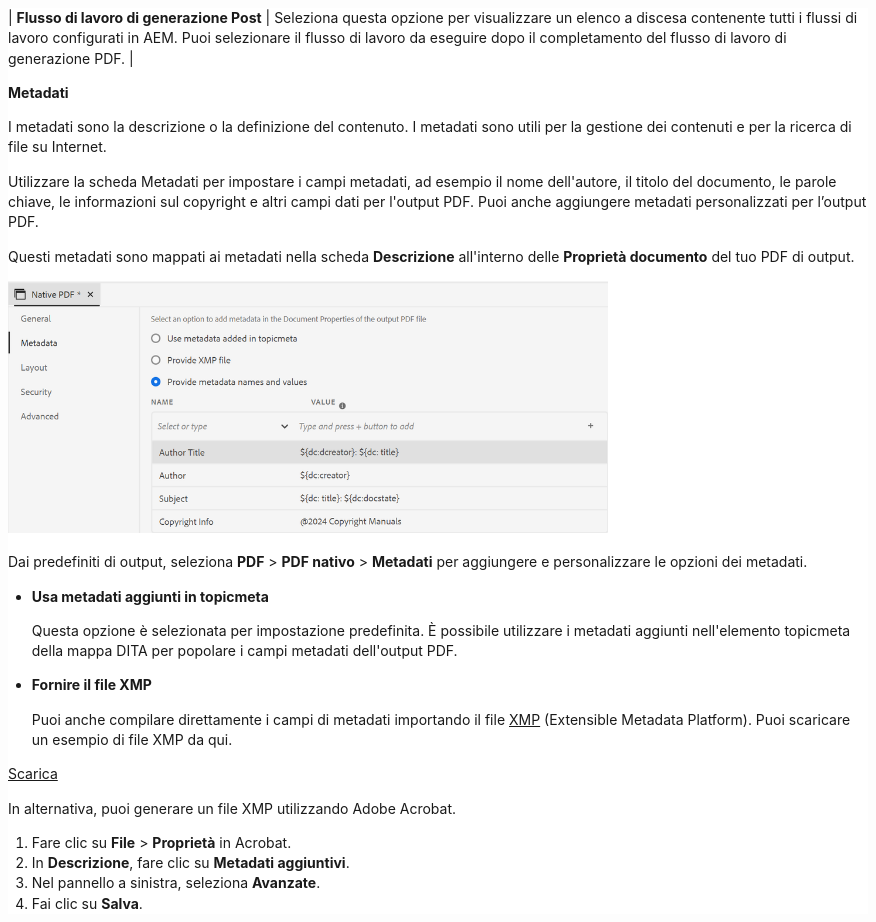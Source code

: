 | **Flusso di lavoro di generazione Post** | Seleziona questa opzione per visualizzare un elenco a discesa contenente tutti i flussi di lavoro configurati in AEM. Puoi selezionare il flusso di lavoro da eseguire dopo il completamento del flusso di lavoro di generazione PDF. |

**Metadati**

I metadati sono la descrizione o la definizione del contenuto. I metadati sono utili per la gestione dei contenuti e per la ricerca di file su Internet.

Utilizzare la scheda Metadati per impostare i campi metadati, ad esempio il nome dell&#39;autore, il titolo del documento, le parole chiave, le informazioni sul copyright e altri campi dati per l&#39;output PDF. Puoi anche aggiungere metadati personalizzati per l’output PDF.

Questi metadati sono mappati ai metadati nella scheda **Descrizione** all&#39;interno delle **Proprietà documento** del tuo PDF di output.



<img src="assets/pdf-metadata.png" alt="scheda metadati" width="600">

Dai predefiniti di output, seleziona **PDF** > **PDF nativo** > **Metadati** per aggiungere e personalizzare le opzioni dei metadati.
* **Usa metadati aggiunti in topicmeta**

  Questa opzione è selezionata per impostazione predefinita. È possibile utilizzare i metadati aggiunti nell&#39;elemento topicmeta della mappa DITA per popolare i campi metadati dell&#39;output PDF.

* **Fornire il file XMP**

  Puoi anche compilare direttamente i campi di metadati importando il file [XMP](https://www.adobe.com/products/xmp.html) (Extensible Metadata Platform). Puoi scaricare un esempio di file XMP da qui.

[Scarica](assets/SampleXMP.xmp)

  In alternativa, puoi generare un file XMP utilizzando Adobe Acrobat.
   1. Fare clic su **File** > **Proprietà** in Acrobat.
   1. In **Descrizione**, fare clic su **Metadati aggiuntivi**.
   1. Nel pannello a sinistra, seleziona **Avanzate**.
   1. Fai clic su **Salva**.
